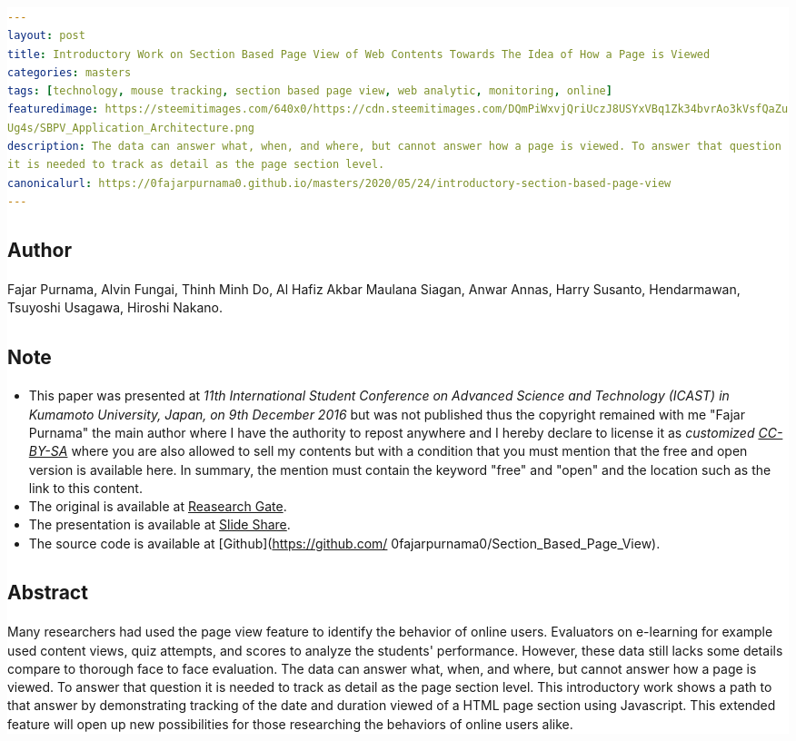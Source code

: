 ```yaml
---
layout: post
title: Introductory Work on Section Based Page View of Web Contents Towards The Idea of How a Page is Viewed
categories: masters
tags: [technology, mouse tracking, section based page view, web analytic, monitoring, online]
featuredimage: https://steemitimages.com/640x0/https://cdn.steemitimages.com/DQmPiWxvjQriUczJ8USYxVBq1Zk34bvrAo3kVsfQaZuUg4s/SBPV_Application_Architecture.png
description: The data can answer what, when, and where, but cannot answer how a page is viewed. To answer that question it is needed to track as detail as the page section level.
canonicalurl: https://0fajarpurnama0.github.io/masters/2020/05/24/introductory-section-based-page-view
---
```


<iframe src="//www.slideshare.net/slideshow/embed_code/key/nA0NwTsMiNkB2K" width="595" height="485" frameborder="0" marginwidth="0" marginheight="0" scrolling="no" style="border:1px solid #CCC; border-width:1px; margin-bottom:5px; max-width: 100%;" allowfullscreen=""></iframe>

## Author

Fajar Purnama, Alvin Fungai, Thinh Minh Do, Al Hafiz Akbar Maulana Siagan, Anwar Annas, Harry Susanto, Hendarmawan, Tsuyoshi Usagawa, Hiroshi Nakano.

## Note

*   This paper was presented at _11th International Student Conference on Advanced Science and Technology (ICAST) in Kumamoto University, Japan, on 9th December 2016_ but was not published thus the copyright remained with me "Fajar Purnama" the main author where I have the authority to repost anywhere and I hereby declare to license it as _customized [CC-BY-SA](https://creativecommons.org/licenses/by-sa/4.0/)_ where you are also allowed to sell my contents but with a condition that you must mention that the free and open version is available here. In summary, the mention must contain the keyword "free" and "open" and the location such as the link to this content.
*   The original is available at [Reasearch Gate](https://www.researchgate.net/publication/311510926_Introductory_Work_on_Section_Based_Page_View_of_Web_Contents_Towards_The_Idea_of_How_a_Page_is_Viewed).
*   The presentation is available at [Slide Share](https://www.slideshare.net/0DarkKing0/introductory-work-on-section-based-page-view-of-web-contents-presentation).
*   The source code is available at [Github](https://github.com/ 0fajarpurnama0/Section_Based_Page_View).

## Abstract

Many researchers had used the page view feature to identify the behavior of online users. Evaluators on e-learning for example used content views, quiz attempts, and scores to analyze the students' performance. However, these data still lacks some details compare to thorough face to face evaluation. The data can answer what, when, and where, but cannot answer how a page is viewed. To answer that question it is needed to track as detail as the page section level. This introductory work shows a path to that answer by demonstrating tracking of the date and duration viewed of a HTML page section using Javascript. This extended feature will open up new possibilities for those researching the behaviors of online users alike.
